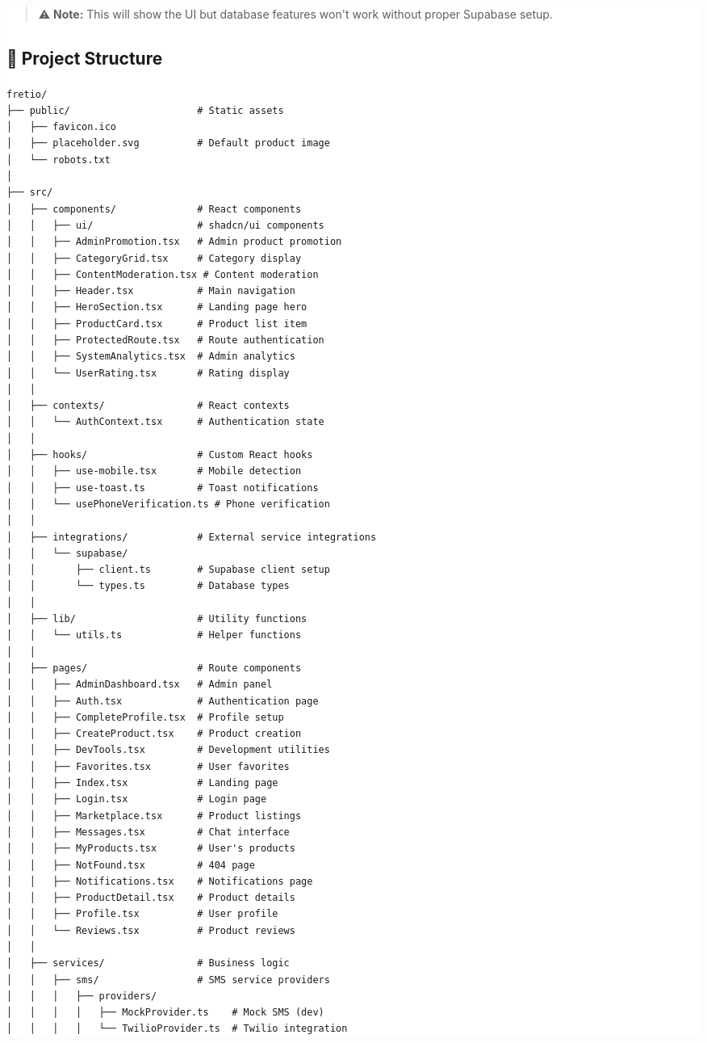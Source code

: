 > ⚠️ **Note:** This will show the UI but database features won't work without proper Supabase setup.

## 📁 Project Structure

```
fretio/
├── public/                      # Static assets
│   ├── favicon.ico
│   ├── placeholder.svg          # Default product image
│   └── robots.txt
│
├── src/
│   ├── components/              # React components
│   │   ├── ui/                  # shadcn/ui components
│   │   ├── AdminPromotion.tsx   # Admin product promotion
│   │   ├── CategoryGrid.tsx     # Category display
│   │   ├── ContentModeration.tsx # Content moderation
│   │   ├── Header.tsx           # Main navigation
│   │   ├── HeroSection.tsx      # Landing page hero
│   │   ├── ProductCard.tsx      # Product list item
│   │   ├── ProtectedRoute.tsx   # Route authentication
│   │   ├── SystemAnalytics.tsx  # Admin analytics
│   │   └── UserRating.tsx       # Rating display
│   │
│   ├── contexts/                # React contexts
│   │   └── AuthContext.tsx      # Authentication state
│   │
│   ├── hooks/                   # Custom React hooks
│   │   ├── use-mobile.tsx       # Mobile detection
│   │   ├── use-toast.ts         # Toast notifications
│   │   └── usePhoneVerification.ts # Phone verification
│   │
│   ├── integrations/            # External service integrations
│   │   └── supabase/
│   │       ├── client.ts        # Supabase client setup
│   │       └── types.ts         # Database types
│   │
│   ├── lib/                     # Utility functions
│   │   └── utils.ts             # Helper functions
│   │
│   ├── pages/                   # Route components
│   │   ├── AdminDashboard.tsx   # Admin panel
│   │   ├── Auth.tsx             # Authentication page
│   │   ├── CompleteProfile.tsx  # Profile setup
│   │   ├── CreateProduct.tsx    # Product creation
│   │   ├── DevTools.tsx         # Development utilities
│   │   ├── Favorites.tsx        # User favorites
│   │   ├── Index.tsx            # Landing page
│   │   ├── Login.tsx            # Login page
│   │   ├── Marketplace.tsx      # Product listings
│   │   ├── Messages.tsx         # Chat interface
│   │   ├── MyProducts.tsx       # User's products
│   │   ├── NotFound.tsx         # 404 page
│   │   ├── Notifications.tsx    # Notifications page
│   │   ├── ProductDetail.tsx    # Product details
│   │   ├── Profile.tsx          # User profile
│   │   └── Reviews.tsx          # Product reviews
│   │
│   ├── services/                # Business logic
│   │   ├── sms/                 # SMS service providers
│   │   │   ├── providers/
│   │   │   │   ├── MockProvider.ts    # Mock SMS (dev)
│   │   │   │   └── TwilioProvider.ts  # Twilio integration
```